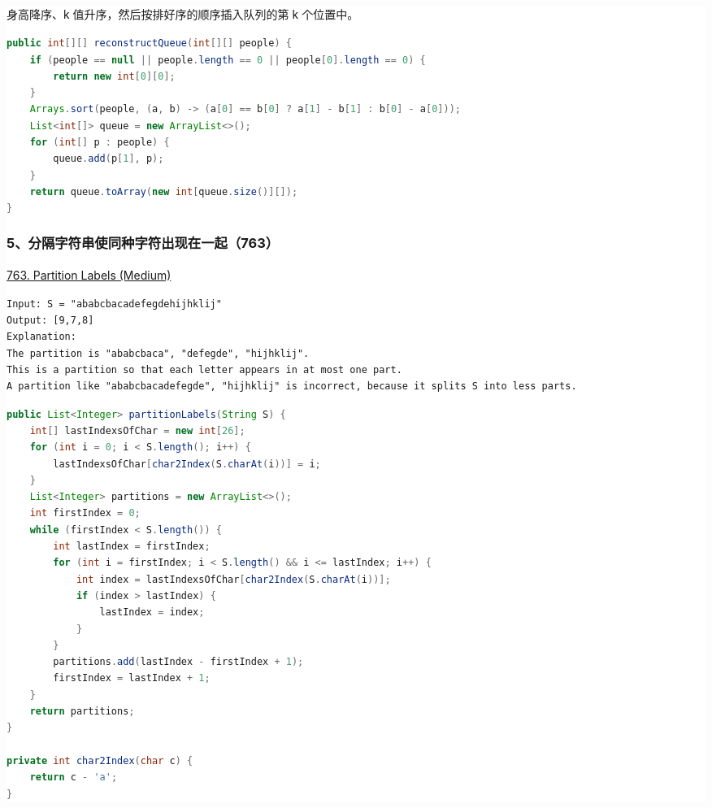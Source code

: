 身高降序、k 值升序，然后按排好序的顺序插入队列的第 k 个位置中。

```java
public int[][] reconstructQueue(int[][] people) {
    if (people == null || people.length == 0 || people[0].length == 0) {
        return new int[0][0];
    }
    Arrays.sort(people, (a, b) -> (a[0] == b[0] ? a[1] - b[1] : b[0] - a[0]));
    List<int[]> queue = new ArrayList<>();
    for (int[] p : people) {
        queue.add(p[1], p);
    }
    return queue.toArray(new int[queue.size()][]);
}


```

### 5、分隔字符串使同种字符出现在一起（763）

[763. Partition Labels (Medium)](https://leetcode.com/problems/partition-labels/description/)

```html
Input: S = "ababcbacadefegdehijhklij"
Output: [9,7,8]
Explanation:
The partition is "ababcbaca", "defegde", "hijhklij".
This is a partition so that each letter appears in at most one part.
A partition like "ababcbacadefegde", "hijhklij" is incorrect, because it splits S into less parts.


```

```java
public List<Integer> partitionLabels(String S) {
    int[] lastIndexsOfChar = new int[26];
    for (int i = 0; i < S.length(); i++) {
        lastIndexsOfChar[char2Index(S.charAt(i))] = i;
    }
    List<Integer> partitions = new ArrayList<>();
    int firstIndex = 0;
    while (firstIndex < S.length()) {
        int lastIndex = firstIndex;
        for (int i = firstIndex; i < S.length() && i <= lastIndex; i++) {
            int index = lastIndexsOfChar[char2Index(S.charAt(i))];
            if (index > lastIndex) {
                lastIndex = index;
            }
        }
        partitions.add(lastIndex - firstIndex + 1);
        firstIndex = lastIndex + 1;
    }
    return partitions;
}

private int char2Index(char c) {
    return c - 'a';
}


```
